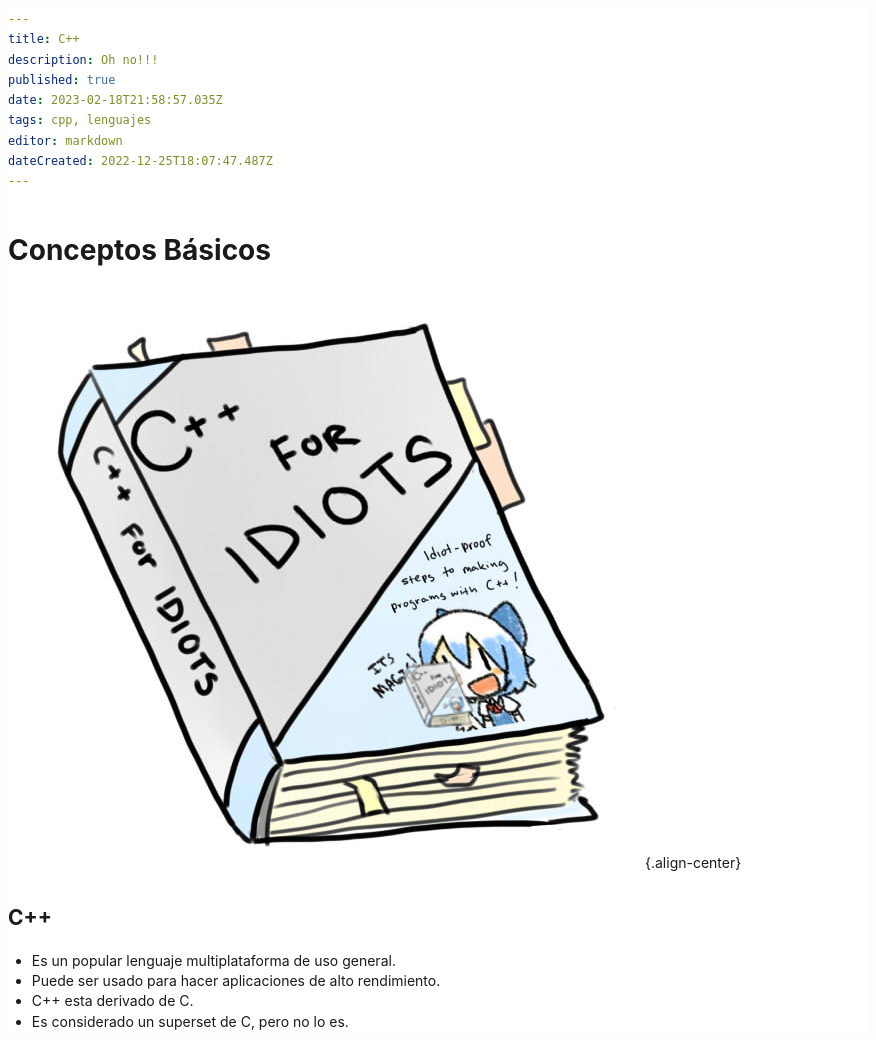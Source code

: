 ```yaml
---
title: C++
description: Oh no!!!
published: true
date: 2023-02-18T21:58:57.035Z
tags: cpp, lenguajes
editor: markdown
dateCreated: 2022-12-25T18:07:47.487Z
---
```


# Conceptos Básicos
![cirno_teaches_cpp.jpg](/lenguajes/cpp/cirno_teaches_cpp.jpg){.align-center}
## C++

- Es un popular lenguaje multiplataforma de uso general.
- Puede ser usado para hacer aplicaciones de alto rendimiento.
- C++ esta derivado de C.
- Es considerado un superset de C, pero no lo es.
